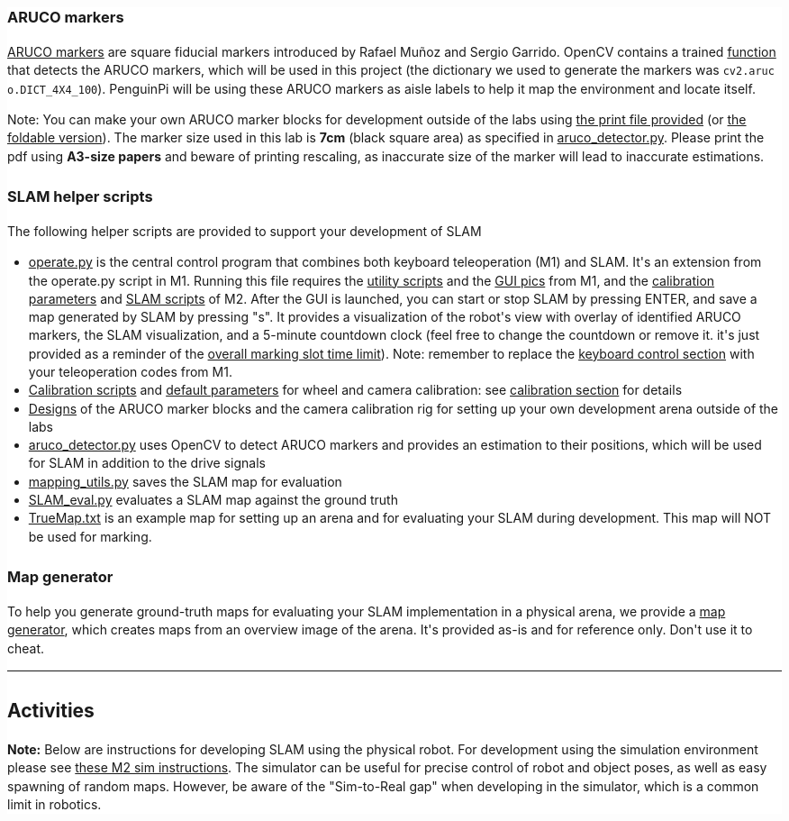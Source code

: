 
### ARUCO markers
[ARUCO markers](http://www.uco.es/investiga/grupos/ava/node/26) are square fiducial markers introduced by Rafael Muñoz and Sergio Garrido. OpenCV contains a trained [function](https://docs.opencv.org/trunk/d5/dae/tutorial_aruco_detection.html) that detects the ARUCO markers, which will be used in this project (the dictionary we used to generate the markers was ```cv2.aruco.DICT_4X4_100```). PenguinPi will be using these ARUCO markers as aisle labels to help it map the environment and locate itself. 

Note: You can make your own ARUCO marker blocks for development outside of the labs using [the print file provided](diy_prints/LabPrintingMarker_A3_Compact.pdf) (or [the foldable version](diy_prints/LabPrintingMarker_A3.pdf)). The marker size used in this lab is **7cm** (black square area) as specified in [aruco_detector.py](slam/aruco_detector.py#L10). Please print the pdf using **A3-size papers** and beware of printing rescaling, as inaccurate size of the marker will lead to inaccurate estimations.

### SLAM helper scripts
The following helper scripts are provided to support your development of SLAM
- [operate.py](operate.py) is the central control program that combines both keyboard teleoperation (M1) and SLAM. It's an extension from the operate.py script in M1. Running this file requires the [utility scripts](../Week00-01/util) and the [GUI pics](../Week00-01/pics) from M1, and the [calibration parameters](calibration/param/) and [SLAM scripts](slam/) of M2. After the GUI is launched, you can start or stop SLAM by pressing ENTER, and save a map generated by SLAM by pressing "s". It provides a visualization of the robot's view with overlay of identified ARUCO markers, the SLAM visualization, and a 5-minute countdown clock (feel free to change the countdown or remove it. it's just provided as a reminder of the [overall marking slot time limit](M2_marking_instructions.md)). Note: remember to replace the [keyboard control section](operate.py#L200) with your teleoperation codes from M1.
- [Calibration scripts](calibration/) and [default parameters](calibration/param/) for wheel and camera calibration: see [calibration section](#Calibration-week-2) for details
- [Designs](diy_prints/) of the ARUCO marker blocks and the camera calibration rig for setting up your own development arena outside of the labs
- [aruco_detector.py](slam/aruco_detector.py) uses OpenCV to detect ARUCO markers and provides an estimation to their positions, which will be used for SLAM in addition to the drive signals
- [mapping_utils.py](slam/mapping_utils.py) saves the SLAM map for evaluation
- [SLAM_eval.py](SLAM_eval.py) evaluates a SLAM map against the ground truth
- [TrueMap.txt](TrueMap.txt) is an example map for setting up an arena and for evaluating your SLAM during development. This map will NOT be used for marking.

### Map generator
To help you generate ground-truth maps for evaluating your SLAM implementation in a physical arena, we provide a [map generator](../image_to_map_generator), which creates maps from an overview image of the arena. It's provided as-is and for reference only. Don't use it to cheat.

---
## Activities
**Note:** Below are instructions for developing SLAM using the physical robot. For development using the simulation environment please see [these M2 sim instructions](M2_sim.md). The simulator can be useful for precise control of robot and object poses, as well as easy spawning of random maps. However, be aware of the "Sim-to-Real gap" when developing in the simulator, which is a common limit in robotics.
